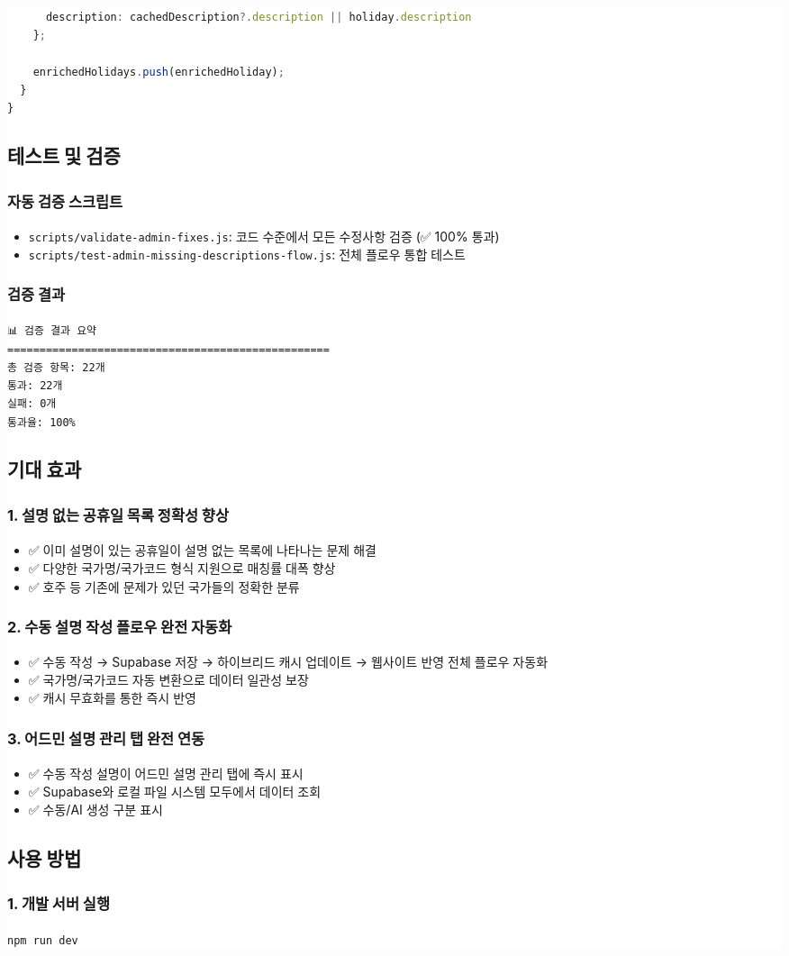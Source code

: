 ```typescript
      description: cachedDescription?.description || holiday.description
    };
    
    enrichedHolidays.push(enrichedHoliday);
  }
}
```

## 테스트 및 검증

### 자동 검증 스크립트
- `scripts/validate-admin-fixes.js`: 코드 수준에서 모든 수정사항 검증 (✅ 100% 통과)
- `scripts/test-admin-missing-descriptions-flow.js`: 전체 플로우 통합 테스트

### 검증 결과
```
📊 검증 결과 요약
==================================================
총 검증 항목: 22개
통과: 22개
실패: 0개
통과율: 100%
```

## 기대 효과

### 1. 설명 없는 공휴일 목록 정확성 향상
- ✅ 이미 설명이 있는 공휴일이 설명 없는 목록에 나타나는 문제 해결
- ✅ 다양한 국가명/국가코드 형식 지원으로 매칭률 대폭 향상
- ✅ 호주 등 기존에 문제가 있던 국가들의 정확한 분류

### 2. 수동 설명 작성 플로우 완전 자동화
- ✅ 수동 작성 → Supabase 저장 → 하이브리드 캐시 업데이트 → 웹사이트 반영 전체 플로우 자동화
- ✅ 국가명/국가코드 자동 변환으로 데이터 일관성 보장
- ✅ 캐시 무효화를 통한 즉시 반영

### 3. 어드민 설명 관리 탭 완전 연동
- ✅ 수동 작성 설명이 어드민 설명 관리 탭에 즉시 표시
- ✅ Supabase와 로컬 파일 시스템 모두에서 데이터 조회
- ✅ 수동/AI 생성 구분 표시

## 사용 방법

### 1. 개발 서버 실행
```bash
npm run dev
```
